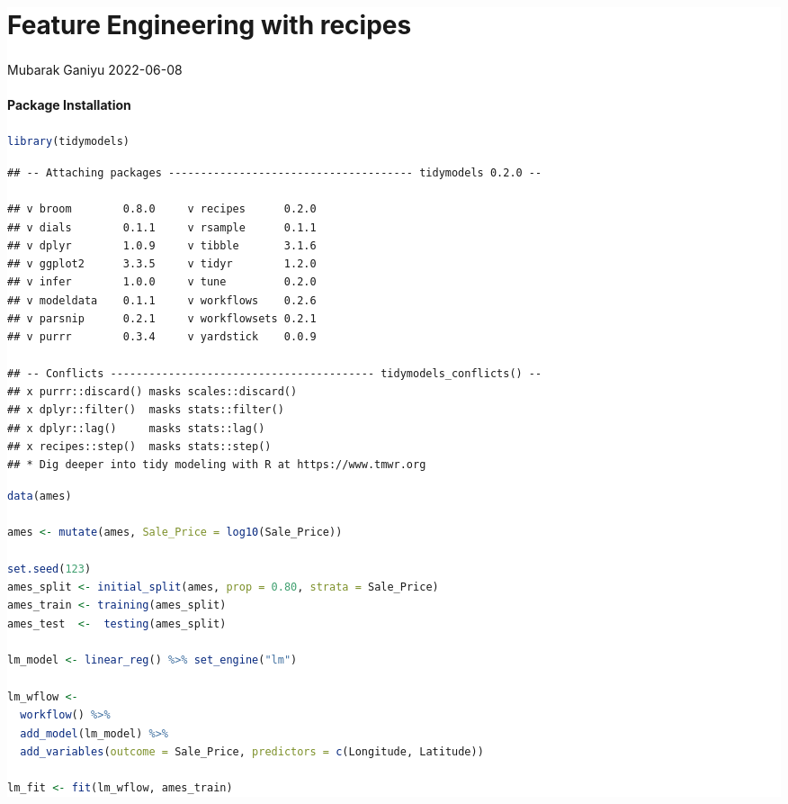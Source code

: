 Feature Engineering with recipes
================
Mubarak Ganiyu
2022-06-08

#### Package Installation

``` r
library(tidymodels)
```

    ## -- Attaching packages -------------------------------------- tidymodels 0.2.0 --

    ## v broom        0.8.0     v recipes      0.2.0
    ## v dials        0.1.1     v rsample      0.1.1
    ## v dplyr        1.0.9     v tibble       3.1.6
    ## v ggplot2      3.3.5     v tidyr        1.2.0
    ## v infer        1.0.0     v tune         0.2.0
    ## v modeldata    0.1.1     v workflows    0.2.6
    ## v parsnip      0.2.1     v workflowsets 0.2.1
    ## v purrr        0.3.4     v yardstick    0.0.9

    ## -- Conflicts ----------------------------------------- tidymodels_conflicts() --
    ## x purrr::discard() masks scales::discard()
    ## x dplyr::filter()  masks stats::filter()
    ## x dplyr::lag()     masks stats::lag()
    ## x recipes::step()  masks stats::step()
    ## * Dig deeper into tidy modeling with R at https://www.tmwr.org

``` r
data(ames)

ames <- mutate(ames, Sale_Price = log10(Sale_Price))

set.seed(123)
ames_split <- initial_split(ames, prop = 0.80, strata = Sale_Price)
ames_train <- training(ames_split)
ames_test  <-  testing(ames_split)

lm_model <- linear_reg() %>% set_engine("lm")

lm_wflow <-
  workflow() %>%
  add_model(lm_model) %>%
  add_variables(outcome = Sale_Price, predictors = c(Longitude, Latitude))

lm_fit <- fit(lm_wflow, ames_train)
```